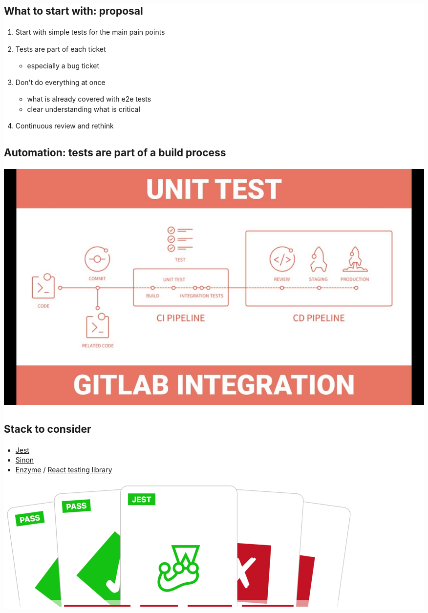## What to start with: proposal

1. Start with simple tests for the main pain points

2. Tests are part of each ticket
   * especially a bug ticket

3. Don't do everything at once
    * what is already covered with e2e tests
    * clear understanding what is critical 

4. Continuous review and rethink

## Automation: tests are part of a build process

![testInCi.jpg](testInCi.jpg)

## Stack to consider

* [Jest](https://jestjs.io/) 
* [Sinon](https://sinonjs.org/)
* [Enzyme](https://enzymejs.github.io/enzyme/) / [React testing library](https://testing-library.com/docs/react-testing-library/intro/)

![img_1.png](img_1.png)
